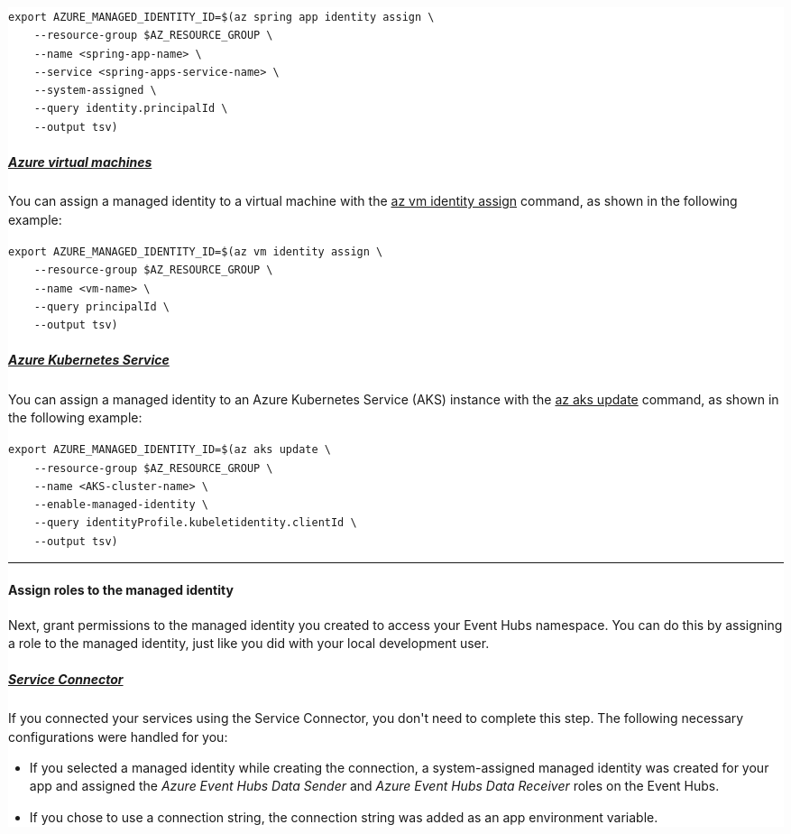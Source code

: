 ```azurecli
export AZURE_MANAGED_IDENTITY_ID=$(az spring app identity assign \
    --resource-group $AZ_RESOURCE_GROUP \
    --name <spring-app-name> \
    --service <spring-apps-service-name> \
    --system-assigned \
    --query identity.principalId \
    --output tsv)
```

##### [Azure virtual machines](#tab/virtual-machines-identity)

You can assign a managed identity to a virtual machine with the [az vm identity assign](/cli/azure/vm/identity) command, as shown in the following example:

```azurecli
export AZURE_MANAGED_IDENTITY_ID=$(az vm identity assign \
    --resource-group $AZ_RESOURCE_GROUP \
    --name <vm-name> \
    --query principalId \
    --output tsv)
```

##### [Azure Kubernetes Service](#tab/aks-identity)

You can assign a managed identity to an Azure Kubernetes Service (AKS) instance with the [az aks update](/cli/azure/aks) command, as shown in the following example:

```azurecli
export AZURE_MANAGED_IDENTITY_ID=$(az aks update \
    --resource-group $AZ_RESOURCE_GROUP \
    --name <AKS-cluster-name> \
    --enable-managed-identity \
    --query identityProfile.kubeletidentity.clientId \
    --output tsv)
```

---

#### Assign roles to the managed identity

Next, grant permissions to the managed identity you created to access your Event Hubs namespace. You can do this by assigning a role to the managed identity, just like you did with your local development user.

##### [Service Connector](#tab/assign-role-service-connector)

If you connected your services using the Service Connector, you don't need to complete this step. The following necessary configurations were handled for you:

- If you selected a managed identity while creating the connection, a system-assigned managed identity was created for your app and assigned the *Azure Event Hubs Data Sender* and *Azure Event Hubs Data Receiver* roles on the Event Hubs.

- If you chose to use a connection string, the connection string was added as an app environment variable.
